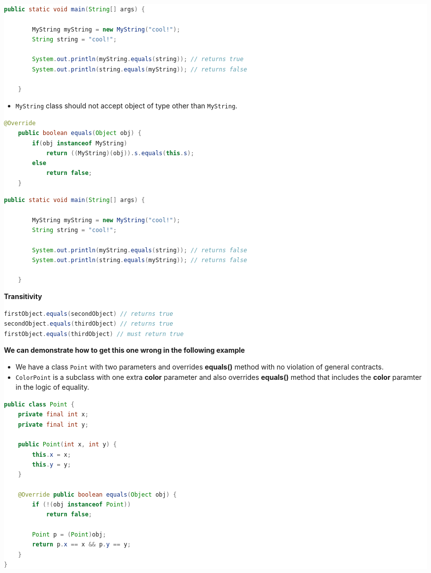 ```java
public static void main(String[] args) {
		
		MyString myString = new MyString("cool!");
		String string = "cool!";
		
		System.out.println(myString.equals(string)); // returns true
		System.out.println(string.equals(myString)); // returns false

	}
```

- `MyString` class should not accept object of type other than `MyString`.

```java
@Override
	public boolean equals(Object obj) {
		if(obj instanceof MyString)
			return ((MyString)(obj)).s.equals(this.s);
		else
			return false;
	}
```

```java
public static void main(String[] args) {
		
		MyString myString = new MyString("cool!");
		String string = "cool!";
		
		System.out.println(myString.equals(string)); // returns false
		System.out.println(string.equals(myString)); // returns false

	}
```

**Transitivity**

```java
firstObject.equals(secondObject) // returns true
secondObject.equals(thirdObject) // returns true
firstObject.equals(thirdObject) // must return true
```

**We can demonstrate how to get this one wrong in the following example**

- We have a class `Point` with two parameters and overrides **equals()** method with no violation of general contracts.
- `ColorPoint` is a subclass with one extra **color** parameter and also overrides **equals()** method that includes the **color** paramter in the logic of equality.

```java
public class Point {
	private final int x;
	private final int y;
	
	public Point(int x, int y) {
		this.x = x;
		this.y = y;
	}

	@Override public boolean equals(Object obj) {
		if (!(obj instanceof Point))
			return false;
		
		Point p = (Point)obj;
		return p.x == x && p.y == y;
	}
}
```